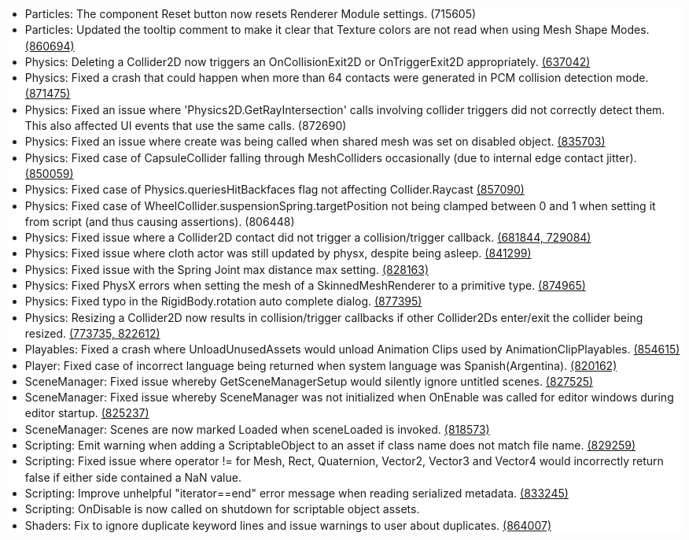 *   Particles: The component Reset button now resets Renderer Module settings. (715605)
*   Particles: Updated the tooltip comment to make it clear that Texture colors are not read when using Mesh Shape Modes. [(860694)](https://issuetracker.unity3d.com/issues/add-clarification-in-use-mesh-colors-tooltip-that-texture-colors-are-ignored)
*   Physics: Deleting a Collider2D now triggers an OnCollisionExit2D or OnTriggerExit2D appropriately. [(637042)](https://issuetracker.unity3d.com/issues/ontriggerexit2d-is-not-happening-when-other-colliding-object-is-beeing-destroyed)
*   Physics: Fixed a crash that could happen when more than 64 contacts were generated in PCM collision detection mode. [(871475)](https://issuetracker.unity3d.com/issues/crash-on-the-moving-a-gameobject-forward-when-the-velocity-is-set-to-float)
*   Physics: Fixed an issue where 'Physics2D.GetRayIntersection' calls involving collider triggers did not correctly detect them. This also affected UI events that use the same calls. (872690)
*   Physics: Fixed an issue where create was being called when shared mesh was set on disabled object. [(835703)](https://issuetracker.unity3d.com/issues/setting-sharedmesh-in-disabled-mesh-collider-turns-collider-on-even-if-component-remains-disabled)
*   Physics: Fixed case of CapsuleCollider falling through MeshColliders occasionally (due to internal edge contact jitter). [(850059)](https://issuetracker.unity3d.com/issues/regression-capsulecollider-falls-through-meshcollider)
*   Physics: Fixed case of Physics.queriesHitBackfaces flag not affecting Collider.Raycast [(857090)](https://issuetracker.unity3d.com/issues/physics-dot-querieshitbackfaces-does-not-work-with-collider-dot-raycast)
*   Physics: Fixed case of WheelCollider.suspensionSpring.targetPosition not being clamped between 0 and 1 when setting it from script (and thus causing assertions). (806448)
*   Physics: Fixed issue where a Collider2D contact did not trigger a collision/trigger callback. [(681844, 729084)](https://issuetracker.unity3d.com/issues/physics2d-velocity-of-the-rigidbody-changes-without-oncollision-methods-being-called)
*   Physics: Fixed issue where cloth actor was still updated by physx, despite being asleep. [(841299)](https://issuetracker.unity3d.com/issues/cloth-cloth-keeps-updating-when-deactived)
*   Physics: Fixed issue with the Spring Joint max distance max setting. [(828163)](https://issuetracker.unity3d.com/issues/setting-spring-joint-max-and-min-distance-to-inf-causes-many-aabb-errors)
*   Physics: Fixed PhysX errors when setting the mesh of a SkinnedMeshRenderer to a primitive type. [(874965)](https://issuetracker.unity3d.com/issues/editing-a-gameobject-with-a-cloth-component-with-mesh-assigned-as-a-primitive-posts-error-physics-dot-physx-pxscene-addactor)
*   Physics: Fixed typo in the RigidBody.rotation auto complete dialog. [(877395)](https://issuetracker.unity3d.com/issues/rigidbody-is-misspelled-in-the-rigidbody-dot-rotation-auto-completion-dialog)
*   Physics: Resizing a Collider2D now results in collision/trigger callbacks if other Collider2Ds enter/exit the collider being resized. [(773735, 822612)](https://issuetracker.unity3d.com/issues/ontriggerexit2d-is-not-called-when-resizing-collider)
*   Playables: Fixed a crash where UnloadUnusedAssets would unload Animation Clips used by AnimationClipPlayables. [(854615)](https://issuetracker.unity3d.com/issues/animation-using-resourses-dot-unloadunusedassets-with-animators-and-re-enabling-gameobjects-crashes-unity)
*   Player: Fixed case of incorrect language being returned when system language was Spanish(Argentina). [(820162)](https://issuetracker.unity3d.com/issues/wp8-dot-1-uwp-incorrect-application-dot-systemlanguage-returned)
*   SceneManager: Fixed issue whereby GetSceneManagerSetup would silently ignore untitled scenes. [(827525)](https://issuetracker.unity3d.com/issues/restore-scene-setup-which-has-no-active-scene-throws-invalid-scenemanagersetup-error-message)
*   SceneManager: Fixed issue whereby SceneManager was not initialized when OnEnable was called for editor windows during editor startup. [(825237)](https://issuetracker.unity3d.com/issues/mse-scene-management-is-not-initialized-when-onenable-is-called-for-editor-windows-on-starting-unity)
*   SceneManager: Scenes are now marked Loaded when sceneLoaded is invoked. [(818573)](https://issuetracker.unity3d.com/issues/onsceneloaded-always-called-with-scene-dot-isloaded-equals-equals-false)
*   Scripting: Emit warning when adding a ScriptableObject to an asset if class name does not match file name. [(829259)](https://issuetracker.unity3d.com/issues/scriptableobject-is-created-without-an-error-when-script-and-class-names-mismatch)
*   Scripting: Fixed issue where operator != for Mesh, Rect, Quaternion, Vector2, Vector3 and Vector4 would incorrectly return false if either side contained a NaN value.
*   Scripting: Improve unhelpful "iterator==end" error message when reading serialized metadata. [(833245)](https://issuetracker.unity3d.com/issues/unity-throws-iterator-equals-equals-end-error-when-reading-serialized-file-metadata-after-loading-a-scene)
*   Scripting: OnDisable is now called on shutdown for scriptable object assets.
*   Shaders: Fix to ignore duplicate keyword lines and issue warnings to user about duplicates. [(864007)](https://issuetracker.unity3d.com/issues/crash-when-importing-or-reimporting-shader)